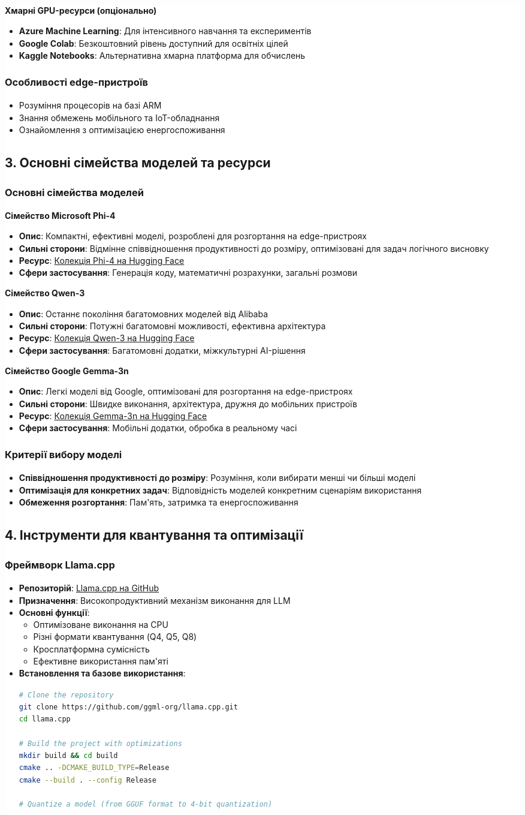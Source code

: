 **Хмарні GPU-ресурси (опціонально)**
- **Azure Machine Learning**: Для інтенсивного навчання та експериментів
- **Google Colab**: Безкоштовний рівень доступний для освітніх цілей
- **Kaggle Notebooks**: Альтернативна хмарна платформа для обчислень

### Особливості edge-пристроїв
- Розуміння процесорів на базі ARM
- Знання обмежень мобільного та IoT-обладнання
- Ознайомлення з оптимізацією енергоспоживання

## 3. Основні сімейства моделей та ресурси

### Основні сімейства моделей

**Сімейство Microsoft Phi-4**
- **Опис**: Компактні, ефективні моделі, розроблені для розгортання на edge-пристроях
- **Сильні сторони**: Відмінне співвідношення продуктивності до розміру, оптимізовані для задач логічного висновку
- **Ресурс**: [Колекція Phi-4 на Hugging Face](https://huggingface.co/collections/microsoft/phi-4-677e9380e514feb5577a40e4)
- **Сфери застосування**: Генерація коду, математичні розрахунки, загальні розмови

**Сімейство Qwen-3**
- **Опис**: Останнє покоління багатомовних моделей від Alibaba
- **Сильні сторони**: Потужні багатомовні можливості, ефективна архітектура
- **Ресурс**: [Колекція Qwen-3 на Hugging Face](https://huggingface.co/collections/Qwen/qwen3-67dd247413f0e2e4f653967f)
- **Сфери застосування**: Багатомовні додатки, міжкультурні AI-рішення

**Сімейство Google Gemma-3n**
- **Опис**: Легкі моделі від Google, оптимізовані для розгортання на edge-пристроях
- **Сильні сторони**: Швидке виконання, архітектура, дружня до мобільних пристроїв
- **Ресурс**: [Колекція Gemma-3n на Hugging Face](https://huggingface.co/collections/google/gemma-3n-685065323f5984ef315c93f4)
- **Сфери застосування**: Мобільні додатки, обробка в реальному часі

### Критерії вибору моделі
- **Співвідношення продуктивності до розміру**: Розуміння, коли вибирати менші чи більші моделі
- **Оптимізація для конкретних задач**: Відповідність моделей конкретним сценаріям використання
- **Обмеження розгортання**: Пам'ять, затримка та енергоспоживання

## 4. Інструменти для квантування та оптимізації

### Фреймворк Llama.cpp
- **Репозиторій**: [Llama.cpp на GitHub](https://github.com/ggml-org/llama.cpp)
- **Призначення**: Високопродуктивний механізм виконання для LLM
- **Основні функції**:
  - Оптимізоване виконання на CPU
  - Різні формати квантування (Q4, Q5, Q8)
  - Кросплатформна сумісність
  - Ефективне використання пам'яті
- **Встановлення та базове використання**:
  ```bash
  # Clone the repository
  git clone https://github.com/ggml-org/llama.cpp.git
  cd llama.cpp
  
  # Build the project with optimizations
  mkdir build && cd build
  cmake .. -DCMAKE_BUILD_TYPE=Release
  cmake --build . --config Release
  
  # Quantize a model (from GGUF format to 4-bit quantization)
  ```